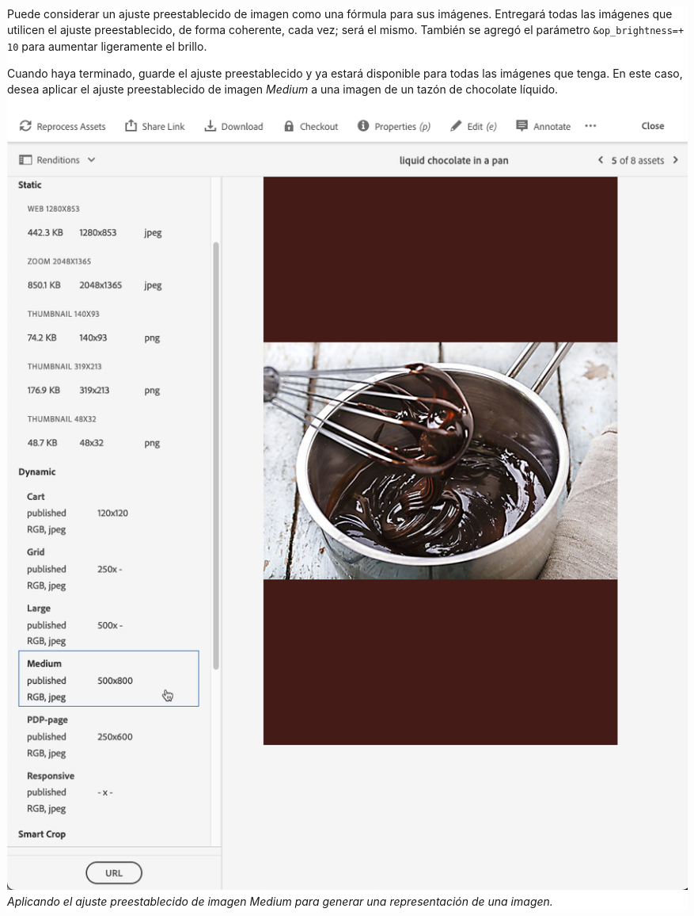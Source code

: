 Puede considerar un ajuste preestablecido de imagen como una fórmula para sus imágenes. Entregará todas las imágenes que utilicen el ajuste preestablecido, de forma coherente, cada vez; será el mismo. También se agregó el parámetro `&op_brightness=+10` para aumentar ligeramente el brillo.

Cuando haya terminado, guarde el ajuste preestablecido y ya estará disponible para todas las imágenes que tenga. En este caso, desea aplicar el ajuste preestablecido de imagen _Medium_ a una imagen de un tazón de chocolate líquido.

![Aplicando el ajuste preestablecido de imagen *Medium* para generar una representación de una imagen](/help/assets/dynamic-media/assets/dm-medium-image-preset.png)
_Aplicando el ajuste preestablecido de imagen Medium para generar una representación de una imagen._
